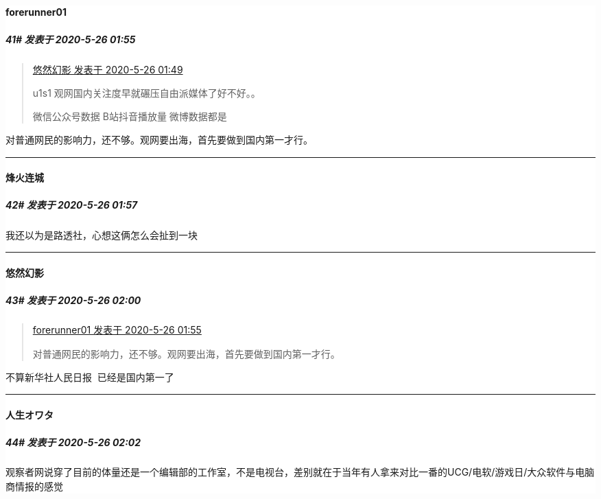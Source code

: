 ####  forerunner01  
##### 41#       发表于 2020-5-26 01:55



<blockquote><a href="httphttps://bbs.saraba1st.com/2b/forum.php?mod=redirect&amp;goto=findpost&amp;pid=47559803&amp;ptid=1937601" target="_blank">悠然幻影 发表于 2020-5-26 01:49</a>

u1s1 观网国内关注度早就碾压自由派媒体了好不好。。


微信公众号数据 B站抖音播放量 微博数据都是</blockquote>
对普通网民的影响力，还不够。观网要出海，首先要做到国内第一才行。







-----

####  烽火连城  
##### 42#       发表于 2020-5-26 01:57




我还以为是路透社，心想这俩怎么会扯到一块







-----

####  悠然幻影  
##### 43#       发表于 2020-5-26 02:00



<blockquote><a href="httphttps://bbs.saraba1st.com/2b/forum.php?mod=redirect&amp;goto=findpost&amp;pid=47559836&amp;ptid=1937601" target="_blank">forerunner01 发表于 2020-5-26 01:55</a>

对普通网民的影响力，还不够。观网要出海，首先要做到国内第一才行。</blockquote>
不算新华社人民日报  已经是国内第一了







-----

####  人生オワタ  
##### 44#       发表于 2020-5-26 02:02




观察者网说穿了目前的体量还是一个编辑部的工作室，不是电视台，差别就在于当年有人拿来对比一番的UCG/电软/游戏日/大众软件与电脑商情报的感觉



